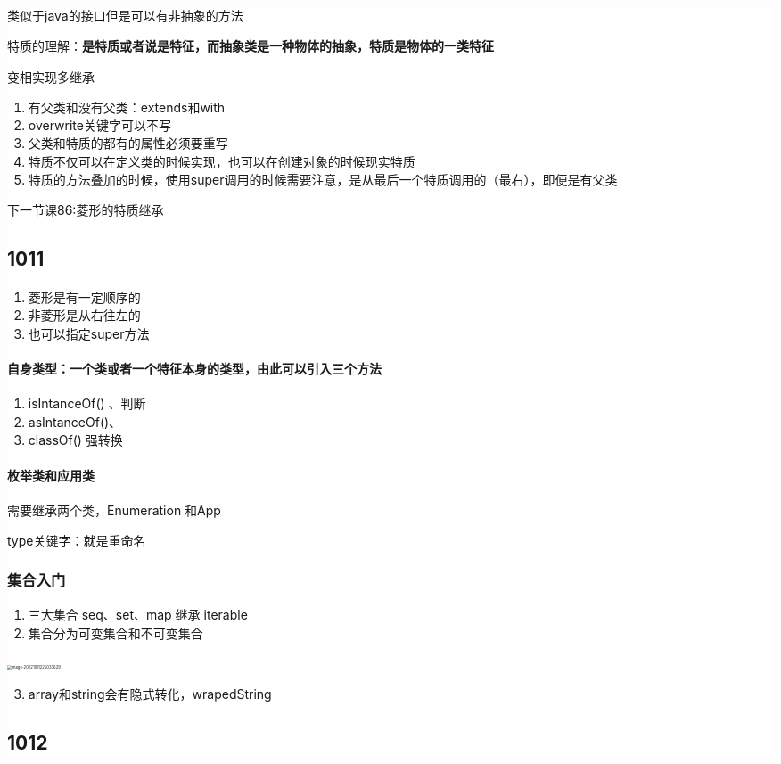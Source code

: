 类似于java的接口但是可以有非抽象的方法

特质的理解：**是特质或者说是特征，而抽象类是一种物体的抽象，特质是物体的一类特征**

变相实现多继承

1. 有父类和没有父类：extends和with
2. overwrite关键字可以不写
3. 父类和特质的都有的属性必须要重写
4. 特质不仅可以在定义类的时候实现，也可以在创建对象的时候现实特质
5. 特质的方法叠加的时候，使用super调用的时候需要注意，是从最后一个特质调用的（最右），即便是有父类





下一节课86:菱形的特质继承



## 1011



1. 菱形是有一定顺序的
2. 非菱形是从右往左的
3. 也可以指定super方法



#### 自身类型：一个类或者一个特征本身的类型，由此可以引入三个方法

1. isIntanceOf() 、判断
2. asIntanceOf()、
3. classOf() 强转换



#### 枚举类和应用类

需要继承两个类，Enumeration 和App



type关键字：就是重命名



### 集合入门

1. 三大集合 seq、set、map 继承 iterable
2. 集合分为可变集合和不可变集合

<img src="/Users/qianghu/Library/Application Support/typora-user-images/image-20221011225033629.png" alt="image-20221011225033629" style="zoom:30%;" />

3. array和string会有隐式转化，wrapedString 





## 1012
